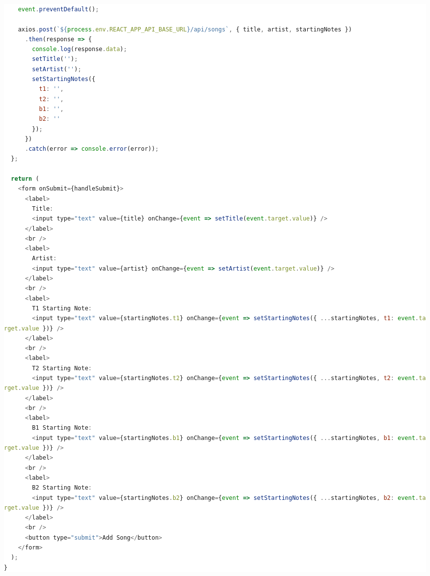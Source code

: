 ```javascript
    event.preventDefault();

    axios.post(`${process.env.REACT_APP_API_BASE_URL}/api/songs`, { title, artist, startingNotes })
      .then(response => {
        console.log(response.data);
        setTitle('');
        setArtist('');
        setStartingNotes({
          t1: '',
          t2: '',
          b1: '',
          b2: ''
        });
      })
      .catch(error => console.error(error));
  };

  return (
    <form onSubmit={handleSubmit}>
      <label>
        Title:
        <input type="text" value={title} onChange={event => setTitle(event.target.value)} />
      </label>
      <br />
      <label>
        Artist:
        <input type="text" value={artist} onChange={event => setArtist(event.target.value)} />
      </label>
      <br />
      <label>
        T1 Starting Note:
        <input type="text" value={startingNotes.t1} onChange={event => setStartingNotes({ ...startingNotes, t1: event.target.value })} />
      </label>
      <br />
      <label>
        T2 Starting Note:
        <input type="text" value={startingNotes.t2} onChange={event => setStartingNotes({ ...startingNotes, t2: event.target.value })} />
      </label>
      <br />
      <label>
        B1 Starting Note:
        <input type="text" value={startingNotes.b1} onChange={event => setStartingNotes({ ...startingNotes, b1: event.target.value })} />
      </label>
      <br />
      <label>
        B2 Starting Note:
        <input type="text" value={startingNotes.b2} onChange={event => setStartingNotes({ ...startingNotes, b2: event.target.value })} />
      </label>
      <br />
      <button type="submit">Add Song</button>
    </form>
  );
}
```
